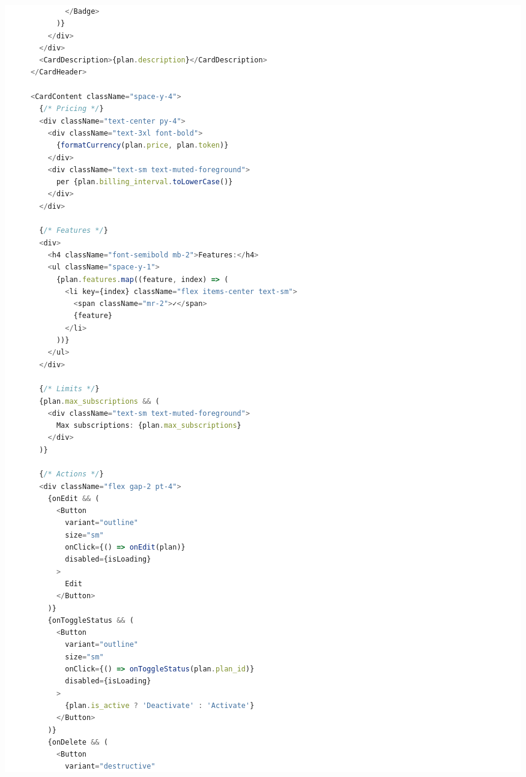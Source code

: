 ```typescript
              </Badge>
            )}
          </div>
        </div>
        <CardDescription>{plan.description}</CardDescription>
      </CardHeader>
      
      <CardContent className="space-y-4">
        {/* Pricing */}
        <div className="text-center py-4">
          <div className="text-3xl font-bold">
            {formatCurrency(plan.price, plan.token)}
          </div>
          <div className="text-sm text-muted-foreground">
            per {plan.billing_interval.toLowerCase()}
          </div>
        </div>

        {/* Features */}
        <div>
          <h4 className="font-semibold mb-2">Features:</h4>
          <ul className="space-y-1">
            {plan.features.map((feature, index) => (
              <li key={index} className="flex items-center text-sm">
                <span className="mr-2">✓</span>
                {feature}
              </li>
            ))}
          </ul>
        </div>

        {/* Limits */}
        {plan.max_subscriptions && (
          <div className="text-sm text-muted-foreground">
            Max subscriptions: {plan.max_subscriptions}
          </div>
        )}

        {/* Actions */}
        <div className="flex gap-2 pt-4">
          {onEdit && (
            <Button
              variant="outline"
              size="sm"
              onClick={() => onEdit(plan)}
              disabled={isLoading}
            >
              Edit
            </Button>
          )}
          {onToggleStatus && (
            <Button
              variant="outline"
              size="sm"
              onClick={() => onToggleStatus(plan.plan_id)}
              disabled={isLoading}
            >
              {plan.is_active ? 'Deactivate' : 'Activate'}
            </Button>
          )}
          {onDelete && (
            <Button
              variant="destructive"
```